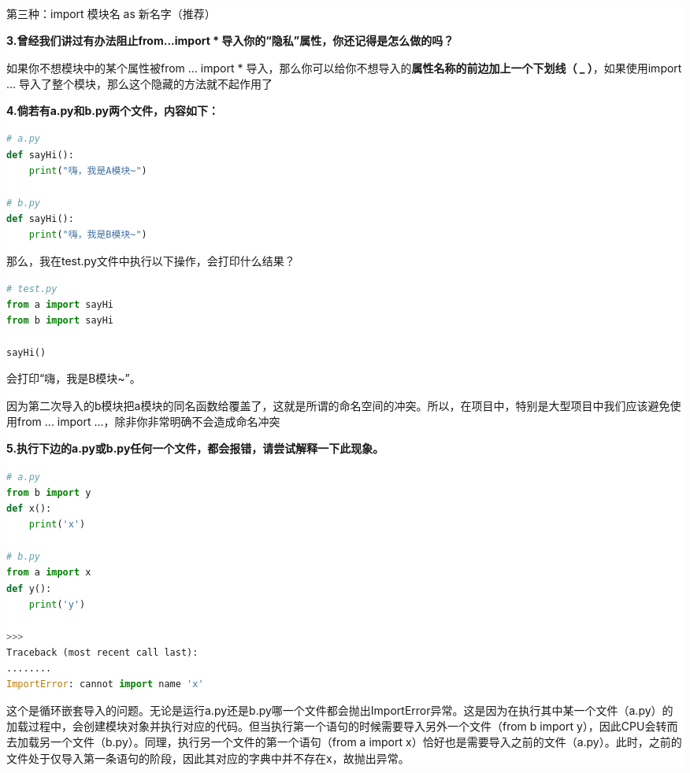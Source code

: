 第三种：import 模块名 as 新名字（推荐）



**3.曾经我们讲过有办法阻止from...import * 导入你的“隐私”属性，你还记得是怎么做的吗？**

如果你不想模块中的某个属性被from ... import * 导入，那么你可以给你不想导入的**属性名称的前边加上一个下划线（ _ ）**，如果使用import ... 导入了整个模块，那么这个隐藏的方法就不起作用了



**4.倘若有a.py和b.py两个文件，内容如下：**

```python
# a.py
def sayHi():
    print("嗨，我是A模块~")

# b.py
def sayHi():
    print("嗨，我是B模块~")
```

那么，我在test.py文件中执行以下操作，会打印什么结果？

```python
# test.py
from a import sayHi
from b import sayHi

sayHi()
```

会打印“嗨，我是B模块~”。

因为第二次导入的b模块把a模块的同名函数给覆盖了，这就是所谓的命名空间的冲突。所以，在项目中，特别是大型项目中我们应该避免使用from ... import ...，除非你非常明确不会造成命名冲突



**5.执行下边的a.py或b.py任何一个文件，都会报错，请尝试解释一下此现象。**

```python
# a.py
from b import y
def x():
    print('x')

# b.py
from a import x
def y():
    print('y')

>>>
Traceback (most recent call last):
........
ImportError: cannot import name 'x'
```

这个是循环嵌套导入的问题。无论是运行a.py还是b.py哪一个文件都会抛出ImportError异常。这是因为在执行其中某一个文件（a.py）的加载过程中，会创建模块对象并执行对应的代码。但当执行第一个语句的时候需要导入另外一个文件（from b import y），因此CPU会转而去加载另一个文件（b.py）。同理，执行另一个文件的第一个语句（from a import x）恰好也是需要导入之前的文件（a.py）。此时，之前的文件处于仅导入第一条语句的阶段，因此其对应的字典中并不存在x，故抛出异常。
